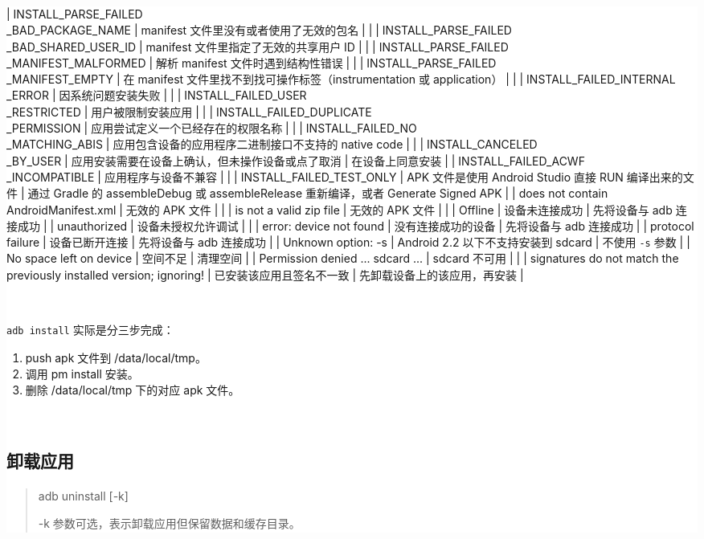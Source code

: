 | INSTALL_PARSE_FAILED<br/>_BAD_PACKAGE_NAME                   | manifest 文件里没有或者使用了无效的包名                      |                                                              |
| INSTALL_PARSE_FAILED<br/>_BAD_SHARED_USER_ID                 | manifest 文件里指定了无效的共享用户 ID                       |                                                              |
| INSTALL_PARSE_FAILED<br/>_MANIFEST_MALFORMED                 | 解析 manifest 文件时遇到结构性错误                           |                                                              |
| INSTALL_PARSE_FAILED<br/>_MANIFEST_EMPTY                     | 在 manifest 文件里找不到找可操作标签（instrumentation 或 application） |                                                              |
| INSTALL_FAILED_INTERNAL<br/>_ERROR                           | 因系统问题安装失败                                           |                                                              |
| INSTALL_FAILED_USER<br/>_RESTRICTED                          | 用户被限制安装应用                                           |                                                              |
| INSTALL_FAILED_DUPLICATE<br/>_PERMISSION                     | 应用尝试定义一个已经存在的权限名称                           |                                                              |
| INSTALL_FAILED_NO<br/>_MATCHING_ABIS                         | 应用包含设备的应用程序二进制接口不支持的 native code         |                                                              |
| INSTALL_CANCELED<br/>_BY_USER                                | 应用安装需要在设备上确认，但未操作设备或点了取消             | 在设备上同意安装                                             |
| INSTALL_FAILED_ACWF<br/>_INCOMPATIBLE                        | 应用程序与设备不兼容                                         |                                                              |
| INSTALL_FAILED_TEST_ONLY                                     | APK 文件是使用 Android Studio 直接 RUN 编译出来的文件        | 通过 Gradle 的 assembleDebug 或 assembleRelease 重新编译，或者 Generate Signed APK |
| does not contain AndroidManifest.xml                         | 无效的 APK 文件                                              |                                                              |
| is not a valid zip file                                      | 无效的 APK 文件                                              |                                                              |
| Offline                                                      | 设备未连接成功                                               | 先将设备与 adb 连接成功                                      |
| unauthorized                                                 | 设备未授权允许调试                                           |                                                              |
| error: device not found                                      | 没有连接成功的设备                                           | 先将设备与 adb 连接成功                                      |
| protocol failure                                             | 设备已断开连接                                               | 先将设备与 adb 连接成功                                      |
| Unknown option: -s                                           | Android 2.2 以下不支持安装到 sdcard                          | 不使用 `-s` 参数                                             |
| No space left on device                                      | 空间不足                                                     | 清理空间                                                     |
| Permission denied ... sdcard ...                             | sdcard 不可用                                                |                                                              |
| signatures do not match the previously installed version; ignoring! | 已安装该应用且签名不一致                                     | 先卸载设备上的该应用，再安装                                 |

[参考]: https://juejin.im/post/5b5683bcf265da0f9b4dea96


 <br/>

`adb install` 实际是分三步完成：

1. push apk 文件到 /data/local/tmp。
2. 调用 pm install 安装。
3. 删除 /data/local/tmp 下的对应 apk 文件。

<br/>

## 卸载应用

> adb uninstall [-k] <package-name>
>
> -k 参数可选，表示卸载应用但保留数据和缓存目录。
